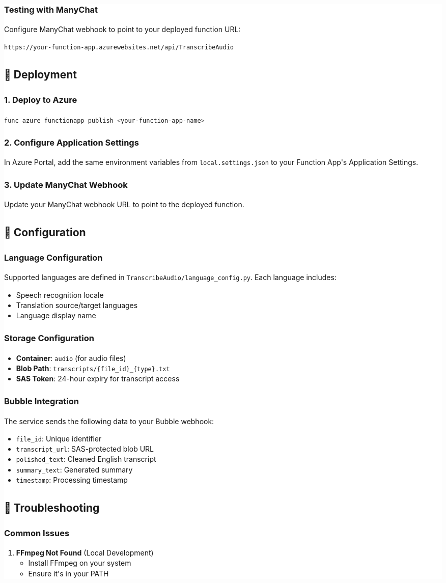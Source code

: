 ### Testing with ManyChat
Configure ManyChat webhook to point to your deployed function URL:
```
https://your-function-app.azurewebsites.net/api/TranscribeAudio
```

## 🚀 Deployment

### 1. Deploy to Azure
```bash
func azure functionapp publish <your-function-app-name>
```

### 2. Configure Application Settings
In Azure Portal, add the same environment variables from `local.settings.json` to your Function App's Application Settings.

### 3. Update ManyChat Webhook
Update your ManyChat webhook URL to point to the deployed function.

## 🔧 Configuration

### Language Configuration
Supported languages are defined in `TranscribeAudio/language_config.py`. Each language includes:
- Speech recognition locale
- Translation source/target languages
- Language display name

### Storage Configuration
- **Container**: `audio` (for audio files)
- **Blob Path**: `transcripts/{file_id}_{type}.txt`
- **SAS Token**: 24-hour expiry for transcript access

### Bubble Integration
The service sends the following data to your Bubble webhook:
- `file_id`: Unique identifier
- `transcript_url`: SAS-protected blob URL
- `polished_text`: Cleaned English transcript
- `summary_text`: Generated summary
- `timestamp`: Processing timestamp

## 🐛 Troubleshooting

### Common Issues

1. **FFmpeg Not Found** (Local Development)
   - Install FFmpeg on your system
   - Ensure it's in your PATH
